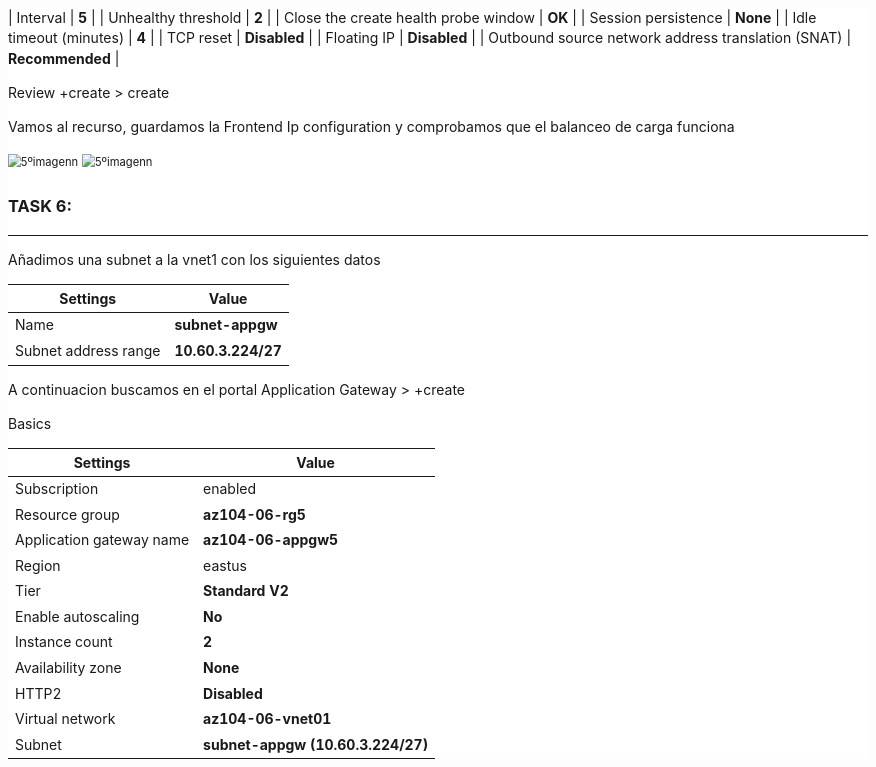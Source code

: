 | Interval                                           | **5**                    |
| Unhealthy threshold                                | **2**                    |
| Close the create health probe window               | **OK**                   |
| Session persistence                                | **None**                 |
| Idle timeout (minutes)                             | **4**                    |
| TCP reset                                          | **Disabled**             |
| Floating IP                                        | **Disabled**             |
| Outbound source network address translation (SNAT) | **Recommended**          |

Review +create > create

Vamos al recurso, guardamos la Frontend Ip configuration y comprobamos que el balanceo de carga funciona

<img src="/img/10ºimagenn.png" alt="5ºimagenn" style="zoom:80%;" />

<img src="/img/11ºimagenn.png" alt="5ºimagenn" style="zoom:80%;" />

### TASK 6:

------

Añadimos una subnet a la vnet1 con los siguientes datos

| Settings             | Value              |
| -------------------- | ------------------ |
| Name                 | **subnet-appgw**   |
| Subnet address range | **10.60.3.224/27** |

A continuacion buscamos en el portal Application Gateway > +create

Basics



| Settings                 | Value                             |
| ------------------------ | --------------------------------- |
| Subscription             | enabled                           |
| Resource group           | ****az104-06-rg5****              |
| Application gateway name | **az104-06-appgw5**               |
| Region                   | eastus                            |
| Tier                     | **Standard V2**                   |
| Enable autoscaling       | **No**                            |
| Instance count           | **2**                             |
| Availability zone        | **None**                          |
| HTTP2                    | **Disabled**                      |
| Virtual network          | **az104-06-vnet01**               |
| Subnet                   | **subnet-appgw (10.60.3.224/27)** |
